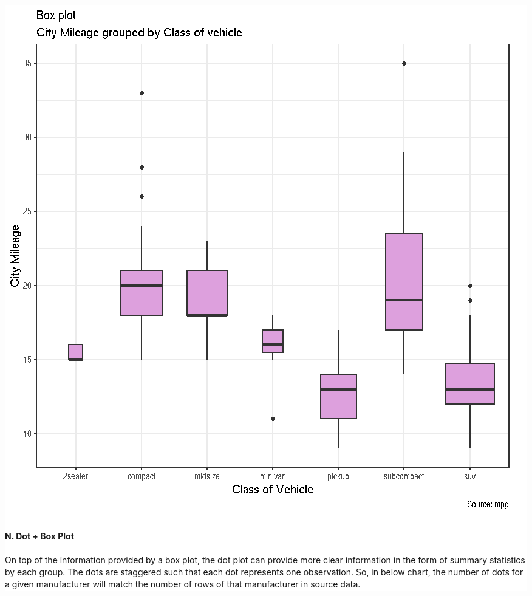 ![png](output_53_0.png)
    


#### N. Dot + Box Plot
On top of the information provided by a box plot, the dot plot can provide more clear information in the form of summary statistics by each group. The dots are staggered such that each dot represents one observation. So, in below chart, the number of dots for a given manufacturer will match the number of rows of that manufacturer in source data.

